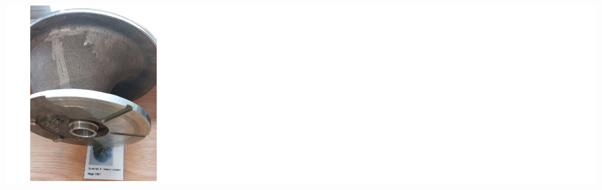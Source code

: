 <img src="media/geslotenkanaalwaaier.jpg" width="256" height="256" alt="Gesloten kanaalwaaier"></a> 
